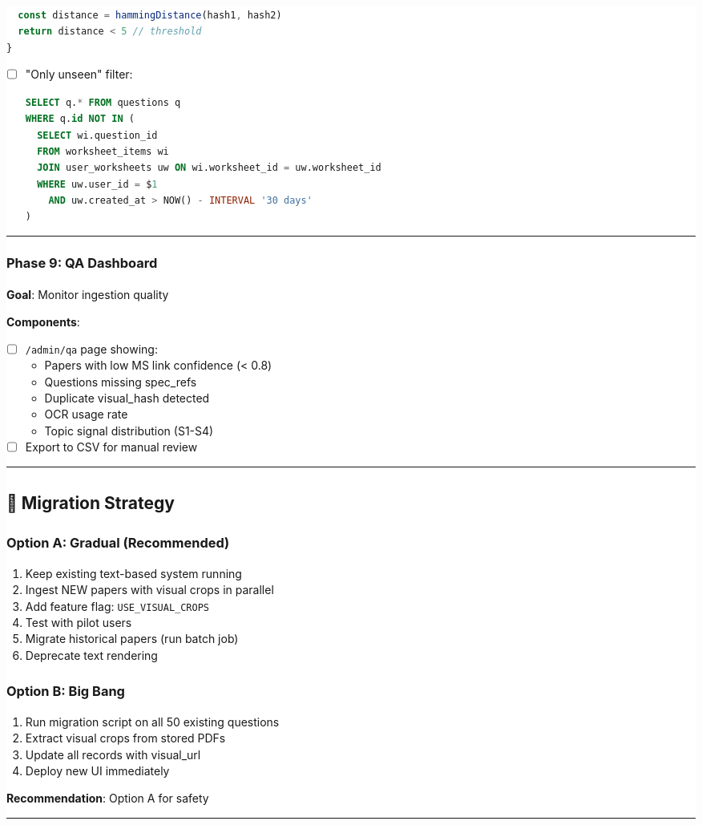   ```typescript
    const distance = hammingDistance(hash1, hash2)
    return distance < 5 // threshold
  }
  ```
- [ ] "Only unseen" filter:
  ```sql
  SELECT q.* FROM questions q
  WHERE q.id NOT IN (
    SELECT wi.question_id 
    FROM worksheet_items wi
    JOIN user_worksheets uw ON wi.worksheet_id = uw.worksheet_id
    WHERE uw.user_id = $1
      AND uw.created_at > NOW() - INTERVAL '30 days'
  )
  ```

---

### Phase 9: QA Dashboard
**Goal**: Monitor ingestion quality

**Components**:
- [ ] `/admin/qa` page showing:
  - Papers with low MS link confidence (< 0.8)
  - Questions missing spec_refs
  - Duplicate visual_hash detected
  - OCR usage rate
  - Topic signal distribution (S1-S4)
- [ ] Export to CSV for manual review

---

## 🚀 Migration Strategy

### Option A: Gradual (Recommended)
1. Keep existing text-based system running
2. Ingest NEW papers with visual crops in parallel
3. Add feature flag: `USE_VISUAL_CROPS`
4. Test with pilot users
5. Migrate historical papers (run batch job)
6. Deprecate text rendering

### Option B: Big Bang
1. Run migration script on all 50 existing questions
2. Extract visual crops from stored PDFs
3. Update all records with visual_url
4. Deploy new UI immediately

**Recommendation**: Option A for safety

---

